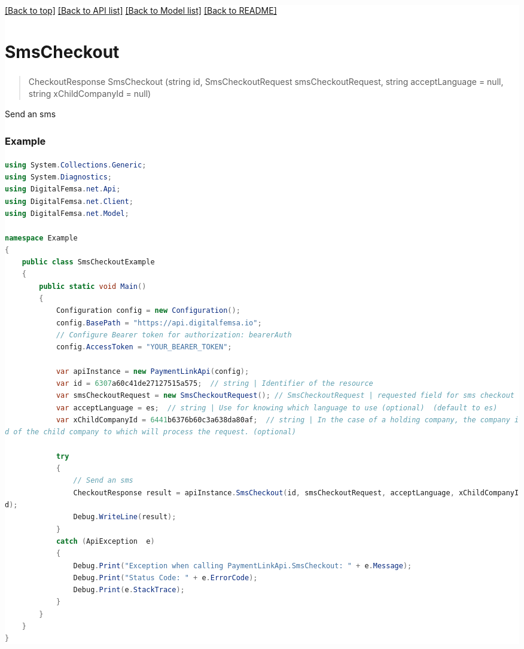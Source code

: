 [[Back to top]](#) [[Back to API list]](../README.md#documentation-for-api-endpoints) [[Back to Model list]](../README.md#documentation-for-models) [[Back to README]](../README.md)

<a id="smscheckout"></a>
# **SmsCheckout**
> CheckoutResponse SmsCheckout (string id, SmsCheckoutRequest smsCheckoutRequest, string acceptLanguage = null, string xChildCompanyId = null)

Send an sms

### Example
```csharp
using System.Collections.Generic;
using System.Diagnostics;
using DigitalFemsa.net.Api;
using DigitalFemsa.net.Client;
using DigitalFemsa.net.Model;

namespace Example
{
    public class SmsCheckoutExample
    {
        public static void Main()
        {
            Configuration config = new Configuration();
            config.BasePath = "https://api.digitalfemsa.io";
            // Configure Bearer token for authorization: bearerAuth
            config.AccessToken = "YOUR_BEARER_TOKEN";

            var apiInstance = new PaymentLinkApi(config);
            var id = 6307a60c41de27127515a575;  // string | Identifier of the resource
            var smsCheckoutRequest = new SmsCheckoutRequest(); // SmsCheckoutRequest | requested field for sms checkout
            var acceptLanguage = es;  // string | Use for knowing which language to use (optional)  (default to es)
            var xChildCompanyId = 6441b6376b60c3a638da80af;  // string | In the case of a holding company, the company id of the child company to which will process the request. (optional) 

            try
            {
                // Send an sms
                CheckoutResponse result = apiInstance.SmsCheckout(id, smsCheckoutRequest, acceptLanguage, xChildCompanyId);
                Debug.WriteLine(result);
            }
            catch (ApiException  e)
            {
                Debug.Print("Exception when calling PaymentLinkApi.SmsCheckout: " + e.Message);
                Debug.Print("Status Code: " + e.ErrorCode);
                Debug.Print(e.StackTrace);
            }
        }
    }
}
```
